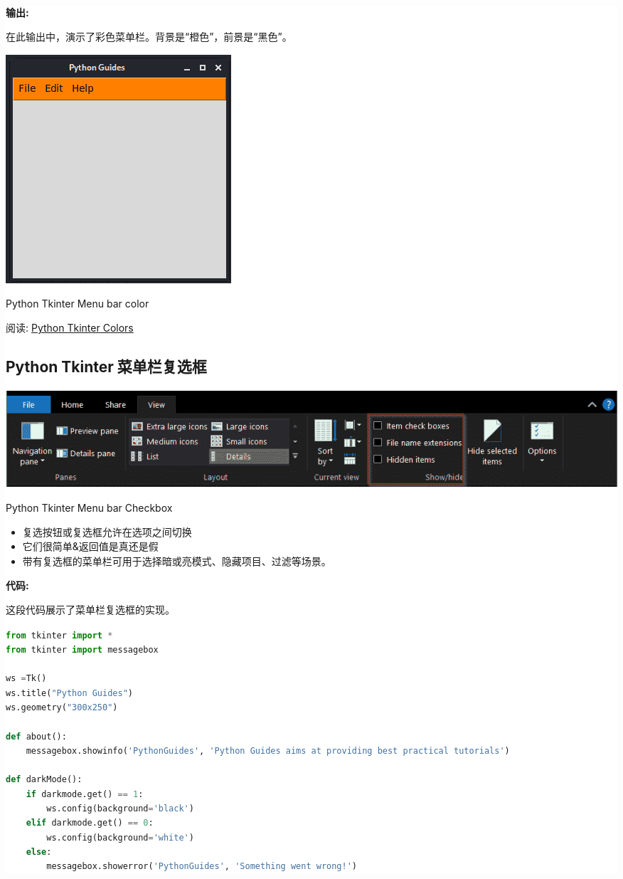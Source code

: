 **输出:**

在此输出中，演示了彩色菜单栏。背景是“橙色”，前景是“黑色”。

![python tkinter menubar color](img/5d01de5ab87871e7574bc9bae2215533.png "python tkinter menubar color")

Python Tkinter Menu bar color

阅读: [Python Tkinter Colors](https://pythonguides.com/python-tkinter-colors/)

## Python Tkinter 菜单栏复选框

![python tkinter menubar checkbox](img/30046b11cfc805fb04a92fd6bec807a1.png "python tkinter menubar")

Python Tkinter Menu bar Checkbox

*   复选按钮或复选框允许在选项之间切换
*   它们很简单&返回值是真还是假
*   带有复选框的菜单栏可用于选择暗或亮模式、隐藏项目、过滤等场景。

**代码:**

这段代码展示了菜单栏复选框的实现。

```py
from tkinter import *
from tkinter import messagebox

ws =Tk()
ws.title("Python Guides")
ws.geometry("300x250")

def about():
    messagebox.showinfo('PythonGuides', 'Python Guides aims at providing best practical tutorials')

def darkMode():
    if darkmode.get() == 1:
        ws.config(background='black')
    elif darkmode.get() == 0:
        ws.config(background='white')
    else:
        messagebox.showerror('PythonGuides', 'Something went wrong!')

```
